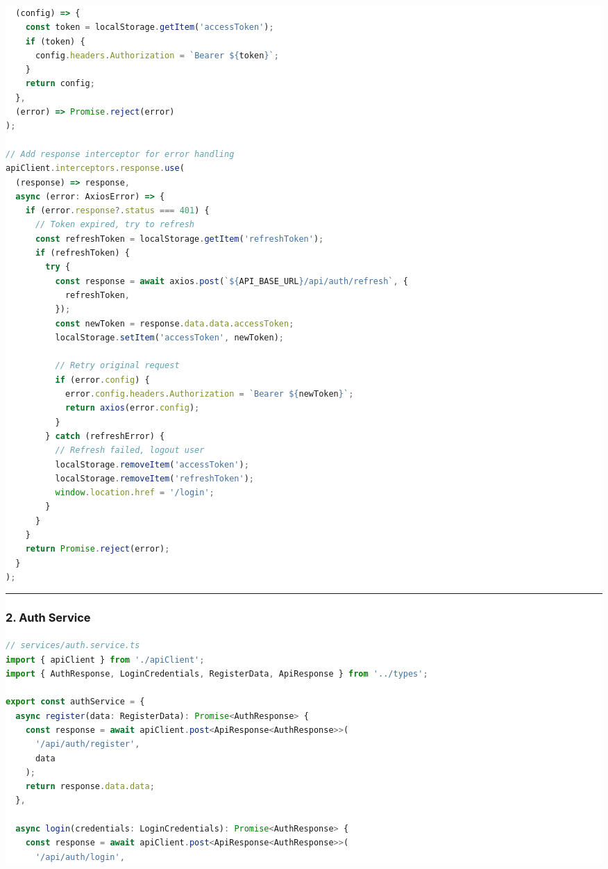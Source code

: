 ```typescript
  (config) => {
    const token = localStorage.getItem('accessToken');
    if (token) {
      config.headers.Authorization = `Bearer ${token}`;
    }
    return config;
  },
  (error) => Promise.reject(error)
);

// Add response interceptor for error handling
apiClient.interceptors.response.use(
  (response) => response,
  async (error: AxiosError) => {
    if (error.response?.status === 401) {
      // Token expired, try to refresh
      const refreshToken = localStorage.getItem('refreshToken');
      if (refreshToken) {
        try {
          const response = await axios.post(`${API_BASE_URL}/api/auth/refresh`, {
            refreshToken,
          });
          const newToken = response.data.data.accessToken;
          localStorage.setItem('accessToken', newToken);
          
          // Retry original request
          if (error.config) {
            error.config.headers.Authorization = `Bearer ${newToken}`;
            return axios(error.config);
          }
        } catch (refreshError) {
          // Refresh failed, logout user
          localStorage.removeItem('accessToken');
          localStorage.removeItem('refreshToken');
          window.location.href = '/login';
        }
      }
    }
    return Promise.reject(error);
  }
);
```

---

### 2. Auth Service

```typescript
// services/auth.service.ts
import { apiClient } from './apiClient';
import { AuthResponse, LoginCredentials, RegisterData, ApiResponse } from '../types';

export const authService = {
  async register(data: RegisterData): Promise<AuthResponse> {
    const response = await apiClient.post<ApiResponse<AuthResponse>>(
      '/api/auth/register',
      data
    );
    return response.data.data;
  },

  async login(credentials: LoginCredentials): Promise<AuthResponse> {
    const response = await apiClient.post<ApiResponse<AuthResponse>>(
      '/api/auth/login',
```